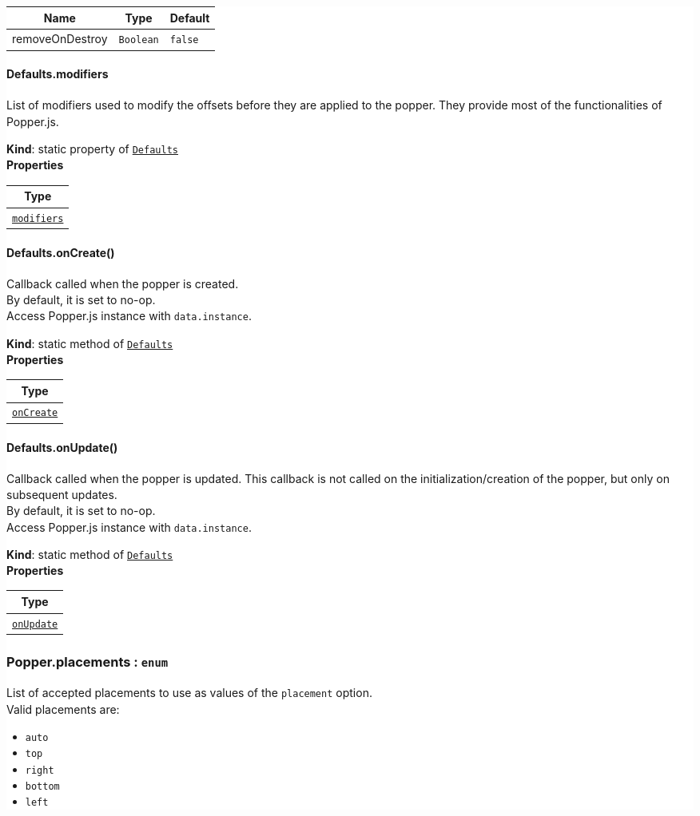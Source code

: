 | Name | Type | Default |
| --- | --- | --- |
| removeOnDestroy | <code>Boolean</code> | <code>false</code> | 

<a name="Popper.Defaults.modifiers"></a>

#### Defaults.modifiers
List of modifiers used to modify the offsets before they are applied to the popper.
They provide most of the functionalities of Popper.js.

**Kind**: static property of [<code>Defaults</code>](#Popper.Defaults)  
**Properties**

| Type |
| --- |
| [<code>modifiers</code>](#modifiers) | 

<a name="Popper.Defaults.onCreate"></a>

#### Defaults.onCreate()
Callback called when the popper is created.<br />
By default, it is set to no-op.<br />
Access Popper.js instance with `data.instance`.

**Kind**: static method of [<code>Defaults</code>](#Popper.Defaults)  
**Properties**

| Type |
| --- |
| [<code>onCreate</code>](#onCreate) | 

<a name="Popper.Defaults.onUpdate"></a>

#### Defaults.onUpdate()
Callback called when the popper is updated. This callback is not called
on the initialization/creation of the popper, but only on subsequent
updates.<br />
By default, it is set to no-op.<br />
Access Popper.js instance with `data.instance`.

**Kind**: static method of [<code>Defaults</code>](#Popper.Defaults)  
**Properties**

| Type |
| --- |
| [<code>onUpdate</code>](#onUpdate) | 

<a name="Popper.placements"></a>

### Popper.placements : <code>enum</code>
List of accepted placements to use as values of the `placement` option.<br />
Valid placements are:
- `auto`
- `top`
- `right`
- `bottom`
- `left`
